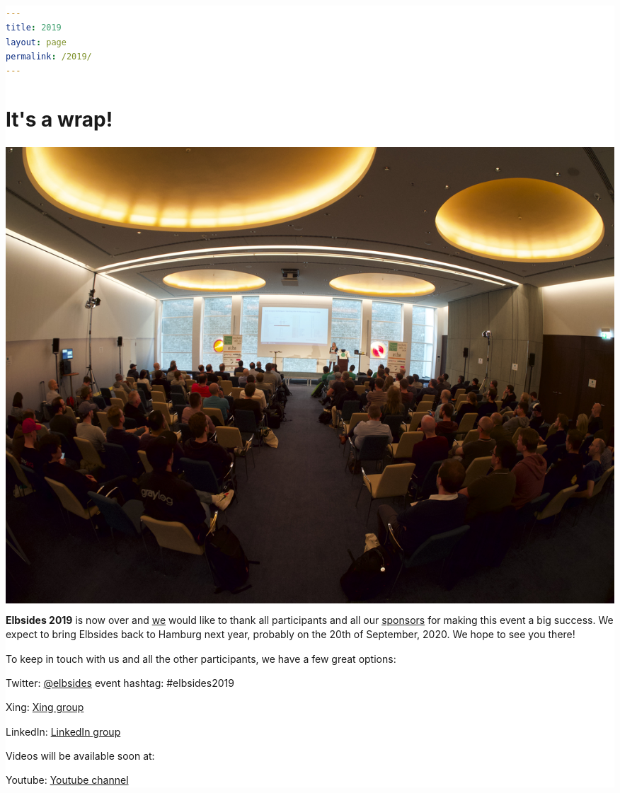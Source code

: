```yaml
---
title: 2019
layout: page
permalink: /2019/
---
```


# It's a wrap!

<img src="assets/images/Room Elbe fisheye.jpg" align="center" width="100%" >

**Elbsides 2019** is now over and [we](about.html) would like to thank all participants and all our [sponsors](sponsors) for making this event a big success. We expect to bring Elbsides back to Hamburg next year, probably on the 20th of September, 2020. We hope to see you there!

To keep in touch with us and all the other participants, we have a few great options:

Twitter: [@elbsides](https://twitter.com/elbsides) event hashtag: #elbsides2019

Xing: [Xing group](https://www.xing.com/communities/groups/elbsides-1115308)

LinkedIn: [LinkedIn group](https://www.linkedin.com/groups/8828793/)

Videos will be available soon at:

Youtube: [Youtube channel](https://www.youtube.com/channel/UC1kRI13BZ6KMCwtGttD5Arg)
